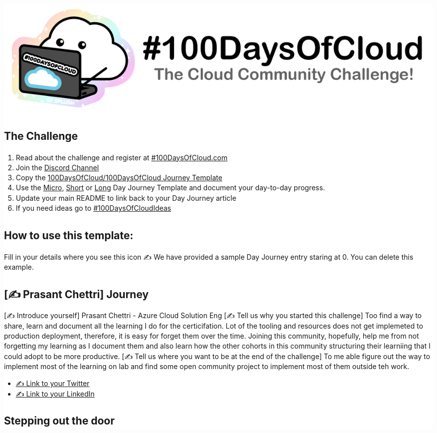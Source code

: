 <p align="center">
  <img src="banner.png">
</p>

## The Challenge
1. Read about the challenge and register at [#100DaysOfCloud.com](https://100DaysOfCloud.com)
2. Join the [Discord Channel](https://discord.gg/c6Db8nY)
3. Copy the [100DaysOfCloud/100DaysOfCloud Journey Template](https://github.com/100DaysOfCloud/100DaysOfCloud/generate)
4. Use the [Micro](Templates/000-DAY-ARTICLE-MICRO-TEMPLATE.md), [Short](Templates/001-DAY-ARTICLE-SHORT-TEMPLATE.md) or [Long](Templates/002-DAY-ARTICLE-LONG-TEMPLATE.md) Day Journey Template and document your day-to-day progress.
5. Update your main README to link back to your Day Journey article
4. If you need ideas go to [#100DaysOfCloudIdeas](https://github.com/100DaysOfCloud/100DaysOfCloudIdeas)

## How to use this template:
Fill in your details where you see this icon ✍️
We have provided a sample Day Journey entry staring at 0. You can delete this example.

## [✍️ Prasant Chettri] Journey

[✍️ Introduce yourself]
Prasant Chettri - Azure Cloud Solution Eng
[✍️ Tell us why you started this challenge]
Too find a way to share, learn and document all the learning I do for the certicifation. Lot of the tooling and resources does not get implemeted to production deployment, therefore, it is easy for forget them over the time. Joining this community, hopefully, help me from not forgetting my learning as I document them and also learn how the other cohorts in this community structuring their learniing that I could adopt to be more productive.
[✍️ Tell us where you want to be at the end of the challenge]
To me able figure out the way to implement most of the learning on lab and find some open community project to implement most of them outside teh work.

- [✍️ Link to your Twitter](https://twitter.com/charlaton2007)
- [✍️ Link to your LinkedIn](https://www.linkedin.com/in/prasant-chettri-865b5436)

## Stepping out the door
